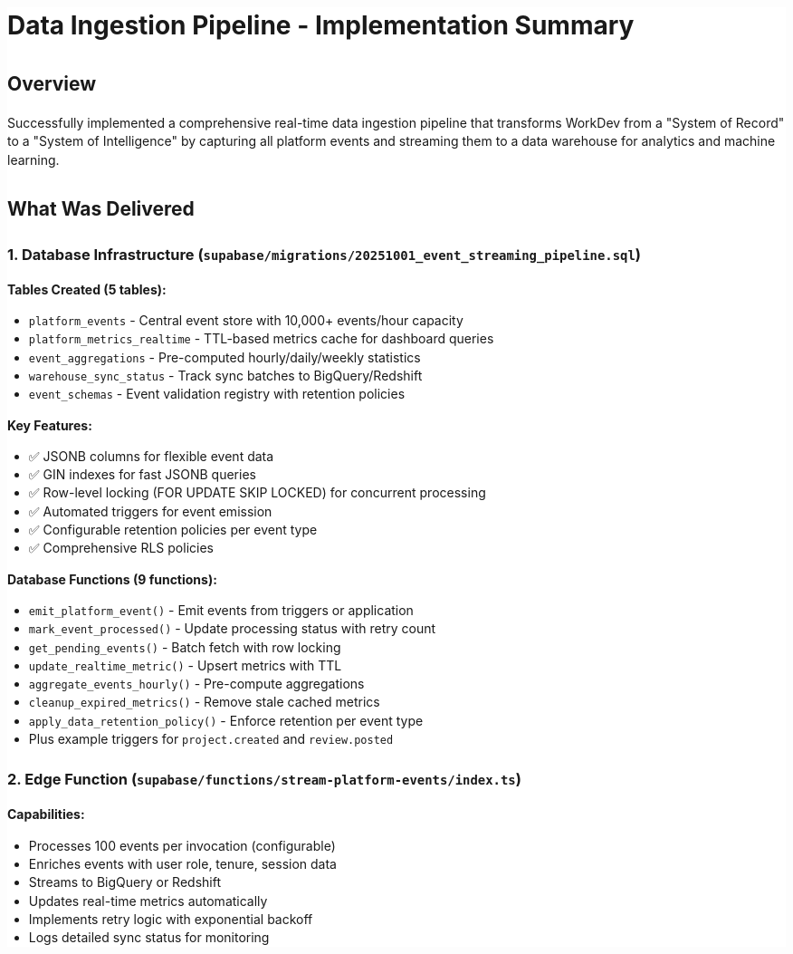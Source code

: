# Data Ingestion Pipeline - Implementation Summary

## Overview

Successfully implemented a comprehensive real-time data ingestion pipeline that transforms WorkDev from a "System of Record" to a "System of Intelligence" by capturing all platform events and streaming them to a data warehouse for analytics and machine learning.

## What Was Delivered

### 1. Database Infrastructure (`supabase/migrations/20251001_event_streaming_pipeline.sql`)

**Tables Created (5 tables):**

- `platform_events` - Central event store with 10,000+ events/hour capacity
- `platform_metrics_realtime` - TTL-based metrics cache for dashboard queries
- `event_aggregations` - Pre-computed hourly/daily/weekly statistics
- `warehouse_sync_status` - Track sync batches to BigQuery/Redshift
- `event_schemas` - Event validation registry with retention policies

**Key Features:**

- ✅ JSONB columns for flexible event data
- ✅ GIN indexes for fast JSONB queries
- ✅ Row-level locking (FOR UPDATE SKIP LOCKED) for concurrent processing
- ✅ Automated triggers for event emission
- ✅ Configurable retention policies per event type
- ✅ Comprehensive RLS policies

**Database Functions (9 functions):**

- `emit_platform_event()` - Emit events from triggers or application
- `mark_event_processed()` - Update processing status with retry count
- `get_pending_events()` - Batch fetch with row locking
- `update_realtime_metric()` - Upsert metrics with TTL
- `aggregate_events_hourly()` - Pre-compute aggregations
- `cleanup_expired_metrics()` - Remove stale cached metrics
- `apply_data_retention_policy()` - Enforce retention per event type
- Plus example triggers for `project.created` and `review.posted`

### 2. Edge Function (`supabase/functions/stream-platform-events/index.ts`)

**Capabilities:**

- Processes 100 events per invocation (configurable)
- Enriches events with user role, tenure, session data
- Streams to BigQuery or Redshift
- Updates real-time metrics automatically
- Implements retry logic with exponential backoff
- Logs detailed sync status for monitoring
